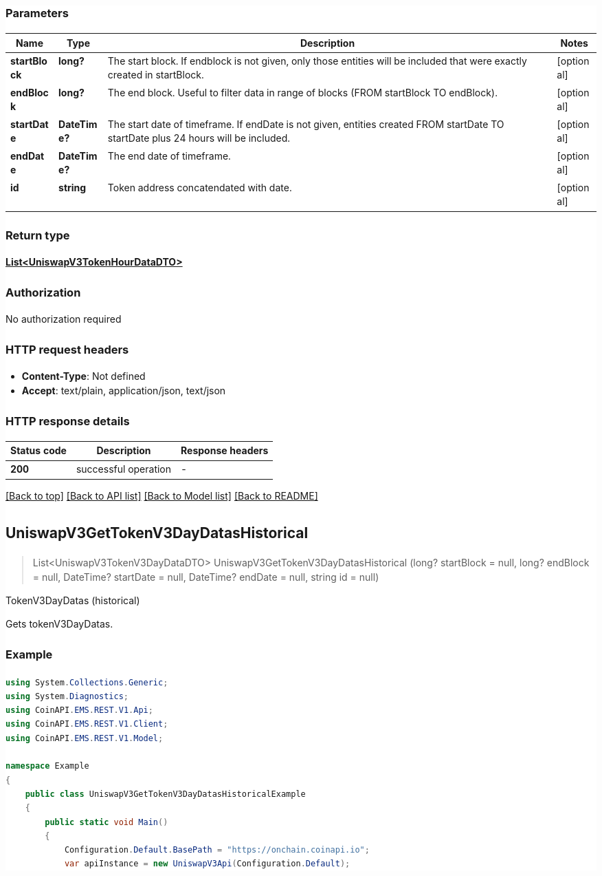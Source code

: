 ### Parameters


Name | Type | Description  | Notes
------------- | ------------- | ------------- | -------------
 **startBlock** | **long?**| The start block. If endblock is not given, only those entities will be included that were exactly created in startBlock. | [optional] 
 **endBlock** | **long?**| The end block. Useful to filter data in range of blocks (FROM startBlock TO endBlock). | [optional] 
 **startDate** | **DateTime?**| The start date of timeframe. If endDate is not given, entities created FROM startDate TO startDate plus 24 hours will be included. | [optional] 
 **endDate** | **DateTime?**| The end date of timeframe. | [optional] 
 **id** | **string**| Token address concatendated with date. | [optional] 

### Return type

[**List&lt;UniswapV3TokenHourDataDTO&gt;**](UniswapV3TokenHourDataDTO.md)

### Authorization

No authorization required

### HTTP request headers

- **Content-Type**: Not defined
- **Accept**: text/plain, application/json, text/json


### HTTP response details
| Status code | Description | Response headers |
|-------------|-------------|------------------|
| **200** | successful operation |  -  |

[[Back to top]](#)
[[Back to API list]](../README.md#documentation-for-api-endpoints)
[[Back to Model list]](../README.md#documentation-for-models)
[[Back to README]](../README.md)


## UniswapV3GetTokenV3DayDatasHistorical

> List&lt;UniswapV3TokenV3DayDataDTO&gt; UniswapV3GetTokenV3DayDatasHistorical (long? startBlock = null, long? endBlock = null, DateTime? startDate = null, DateTime? endDate = null, string id = null)

TokenV3DayDatas (historical)

Gets tokenV3DayDatas.

### Example

```csharp
using System.Collections.Generic;
using System.Diagnostics;
using CoinAPI.EMS.REST.V1.Api;
using CoinAPI.EMS.REST.V1.Client;
using CoinAPI.EMS.REST.V1.Model;

namespace Example
{
    public class UniswapV3GetTokenV3DayDatasHistoricalExample
    {
        public static void Main()
        {
            Configuration.Default.BasePath = "https://onchain.coinapi.io";
            var apiInstance = new UniswapV3Api(Configuration.Default);
```